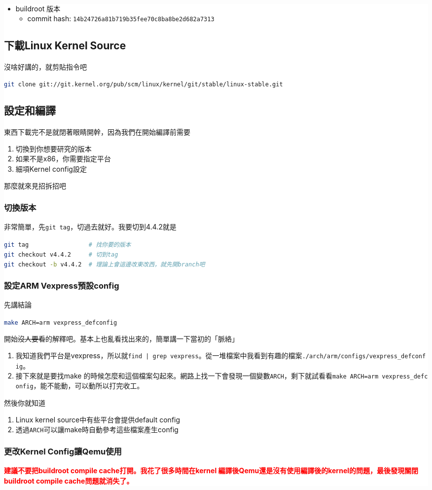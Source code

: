 * buildroot 版本
    * commit hash: `14b24726a81b719b35fee70c8ba8be2d682a7313`

<a name="lk0_1_dl"></a>
## 下載Linux Kernel Source
沒啥好講的，就剪貼指令吧

```sh
git clone git://git.kernel.org/pub/scm/linux/kernel/git/stable/linux-stable.git
```

<a name="lk0_1_conf"></a>
## 設定和編譯
東西下載完不是就閉著眼睛開幹，因為我們在開始編譯前需要

1. 切換到你想要研究的版本
2. 如果不是x86，你需要指定平台
3. 細項Kernel config設定

那麼就來見招拆招吧

<a name="lk0_1_conf_sw"></a>
### 切換版本
非常簡單，先`git tag`，切過去就好。我要切到4.4.2就是

```sh
git tag                 # 找你要的版本
git checkout v4.4.2     # 切到tag
git checkout -b v4.4.2  # 理論上會這邊改東改西，就先開branch吧
```

<a name="lk0_1_conf_arm_def"></a>
### 設定ARM Vexpress預設config
先講結論
```sh
make ARCH=arm vexpress_defconfig
```

開始~~沒人要看~~的解釋吧。基本上也亂看找出來的，簡單講一下當初的「脈絡」

1. 我知道我們平台是vexpress，所以就`find | grep vexpress`。從一堆檔案中我看到有趣的檔案`./arch/arm/configs/vexpress_defconfig`。
2. 接下來就是要找make 的時候怎麼和這個檔案勾起來。網路上找一下會發現一個變數`ARCH`，剩下就試看看`make ARCH=arm vexpress_defconfig`，能不能動，可以動所以打完收工。

然後你就知道

1. Linux kernel source中有些平台會提供default config
2. 透過`ARCH`可以讓make時自動參考這些檔案產生config

<a name="lk0_1_conf_qemu"></a>
### 更改Kernel Config讓Qemu使用
<font color="red">**建議不要把buildroot compile cache打開。我花了很多時間在kernel 編譯後Qemu還是沒有使用編譯後的kernel的問題，最後發現關閉buildroot compile cache問題就消失了。**</font>
